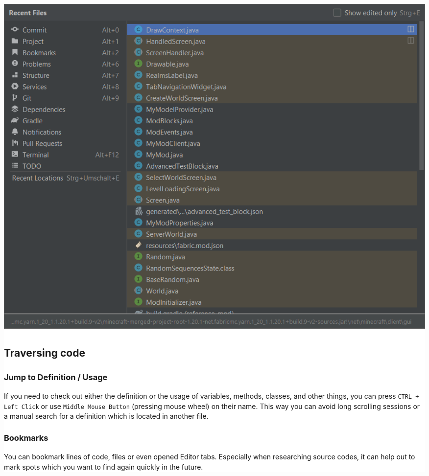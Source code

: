 ![Recent window](./_assets/traversing_04.png)

## Traversing code

### Jump to Definition / Usage

If you need to check out either the definition or the usage of variables, methods, classes, and other things, you can press `CTRL + Left Click`
or use `Middle Mouse Button` (pressing mouse wheel) on their name. This way you can avoid long scrolling sessions or a manual
search for a definition which is located in another file.

### Bookmarks

You can bookmark lines of code, files or even opened Editor tabs.
Especially when researching source codes, it can help out to mark spots which you want to find again quickly in the future.
